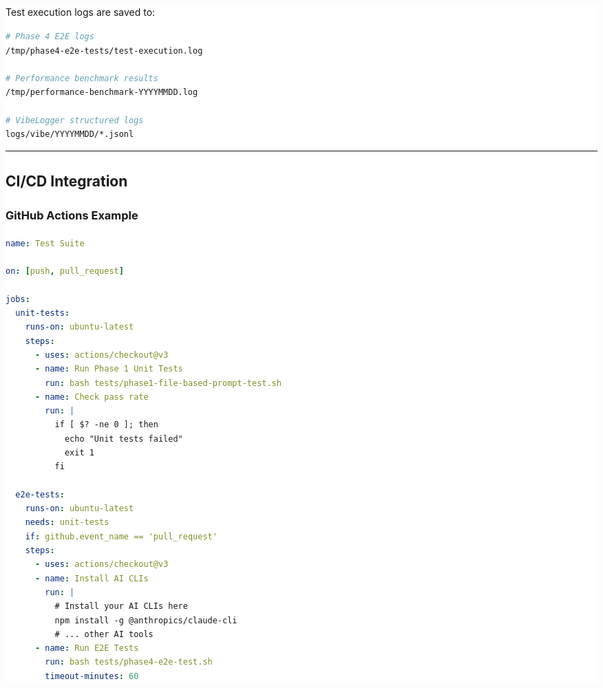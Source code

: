 Test execution logs are saved to:

```bash
# Phase 4 E2E logs
/tmp/phase4-e2e-tests/test-execution.log

# Performance benchmark results
/tmp/performance-benchmark-YYYYMMDD.log

# VibeLogger structured logs
logs/vibe/YYYYMMDD/*.jsonl
```

---

## CI/CD Integration

### GitHub Actions Example

```yaml
name: Test Suite

on: [push, pull_request]

jobs:
  unit-tests:
    runs-on: ubuntu-latest
    steps:
      - uses: actions/checkout@v3
      - name: Run Phase 1 Unit Tests
        run: bash tests/phase1-file-based-prompt-test.sh
      - name: Check pass rate
        run: |
          if [ $? -ne 0 ]; then
            echo "Unit tests failed"
            exit 1
          fi

  e2e-tests:
    runs-on: ubuntu-latest
    needs: unit-tests
    if: github.event_name == 'pull_request'
    steps:
      - uses: actions/checkout@v3
      - name: Install AI CLIs
        run: |
          # Install your AI CLIs here
          npm install -g @anthropics/claude-cli
          # ... other AI tools
      - name: Run E2E Tests
        run: bash tests/phase4-e2e-test.sh
        timeout-minutes: 60
```

